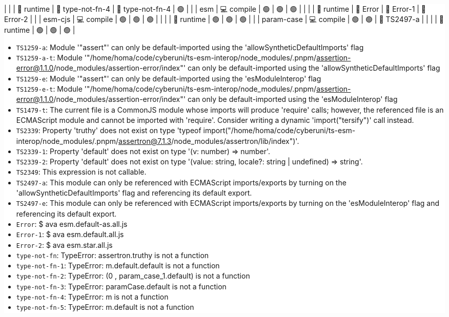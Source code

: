 |          |            | 🏃 runtime | 🔴 type-not-fn-4    | 🔴 type-not-fn-4 | 🟢               |
|          | esm        | 💻 compile | 🟢                  | 🟢               | 🟢               |
|          |            | 🏃 runtime | 🔴 Error            | 🔴 Error-1       | 🔴 Error-2       |
|          | esm-cjs    | 💻 compile | 🟢                  | 🟢               | 🟢               |
|          |            | 🏃 runtime | 🟢                  | 🟢               | 🟢               |
|          | param-case | 💻 compile | 🟢                  | 🟢               | 🔴 TS2497-a      |
|          |            | 🏃 runtime | 🟢                  | 🟢               | 🟢               |

- `TS1259-a`: Module '"assert"' can only be default-imported using the 'allowSyntheticDefaultImports' flag
- `TS1259-a-t`: Module '"/home/homa/code/cyberuni/ts-esm-interop/node_modules/.pnpm/assertion-error@1.1.0/node_modules/assertion-error/index"' can only be default-imported using the 'allowSyntheticDefaultImports' flag
- `TS1259-e`: Module '"assert"' can only be default-imported using the 'esModuleInterop' flag
- `TS1259-e-t`: Module '"/home/homa/code/cyberuni/ts-esm-interop/node_modules/.pnpm/assertion-error@1.1.0/node_modules/assertion-error/index"' can only be default-imported using the 'esModuleInterop' flag
- `TS1479-t`: The current file is a CommonJS module whose imports will produce 'require' calls; however, the referenced file is an ECMAScript module and cannot be imported with 'require'. Consider writing a dynamic 'import("tersify")' call instead.
- `TS2339`: Property 'truthy' does not exist on type 'typeof import("/home/homa/code/cyberuni/ts-esm-interop/node_modules/.pnpm/assertron@7.1.3/node_modules/assertron/lib/index")'.
- `TS2339-1`: Property 'default' does not exist on type '(v: number) => number'.
- `TS2339-2`: Property 'default' does not exist on type '(value: string, locale?: string | undefined) => string'.
- `TS2349`: This expression is not callable.
- `TS2497-a`: This module can only be referenced with ECMAScript imports/exports by turning on the 'allowSyntheticDefaultImports' flag and referencing its default export.
- `TS2497-e`: This module can only be referenced with ECMAScript imports/exports by turning on the 'esModuleInterop' flag and referencing its default export.
- `Error`:     $ ava esm.default-as.all.js
- `Error-1`:     $ ava esm.default.all.js
- `Error-2`:     $ ava esm.star.all.js
- `type-not-fn`: TypeError: assertron.truthy is not a function
- `type-not-fn-1`: TypeError: m.default.default is not a function
- `type-not-fn-2`: TypeError: (0 , param_case_1.default) is not a function
- `type-not-fn-3`: TypeError: paramCase.default is not a function
- `type-not-fn-4`: TypeError: m is not a function
- `type-not-fn-5`: TypeError: m.default is not a function
